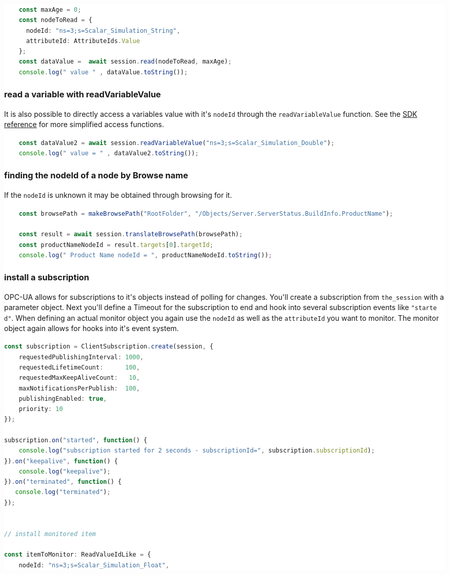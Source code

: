 ```typescript
    const maxAge = 0;
    const nodeToRead = {
      nodeId: "ns=3;s=Scalar_Simulation_String",
      attributeId: AttributeIds.Value
    };
    const dataValue =  await session.read(nodeToRead, maxAge);
    console.log(" value " , dataValue.toString());
```

### read a variable with readVariableValue

It is also possible to directly access a variables value with it's `nodeId` through the
 `readVariableValue` function.
 See the [SDK reference](https://node-opcua.github.io/api_doc/) for more simplified access functions.

```typescript
    const dataValue2 = await session.readVariableValue("ns=3;s=Scalar_Simulation_Double");
    console.log(" value = " , dataValue2.toString());
```

### finding the nodeId of a node by Browse name

If the `nodeId` is unknown it may be obtained through browsing for it.

```typescript
    const browsePath = makeBrowsePath("RootFolder", "/Objects/Server.ServerStatus.BuildInfo.ProductName");

    const result = await session.translateBrowsePath(browsePath);
    const productNameNodeId = result.targets[0].targetId;
    console.log(" Product Name nodeId = ", productNameNodeId.toString());
```

### install a subscription

OPC-UA allows for subscriptions to it's objects instead of polling for changes. You'll create a
subscription from `the_session` with a parameter object. Next you'll define a Timeout for the
subscription to end and hook into several subscription events like `"started"`.
When defining an actual monitor object you again use the `nodeId` as well as the `attributeId`
you want to monitor. The monitor object again allows for hooks into it's event system.

```typescript
const subscription = ClientSubscription.create(session, {
    requestedPublishingInterval: 1000,
    requestedLifetimeCount:      100,
    requestedMaxKeepAliveCount:   10,
    maxNotificationsPerPublish:  100,
    publishingEnabled: true,
    priority: 10
});

subscription.on("started", function() {
    console.log("subscription started for 2 seconds - subscriptionId=", subscription.subscriptionId);
}).on("keepalive", function() {
    console.log("keepalive");
}).on("terminated", function() {
   console.log("terminated");
});


// install monitored item

const itemToMonitor: ReadValueIdLike = {
    nodeId: "ns=3;s=Scalar_Simulation_Float",
```
